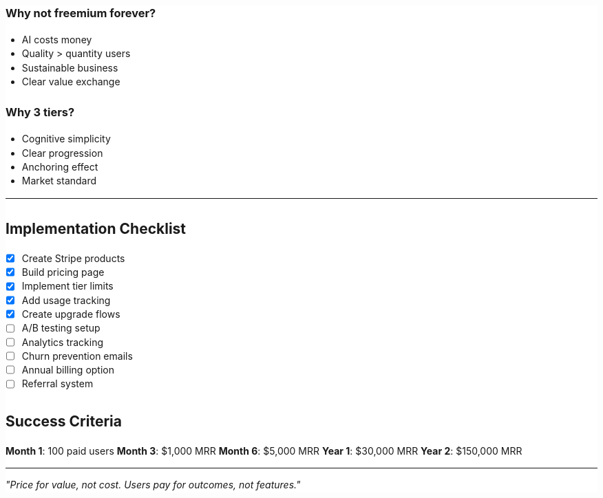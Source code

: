### Why not freemium forever?
- AI costs money
- Quality > quantity users
- Sustainable business
- Clear value exchange

### Why 3 tiers?
- Cognitive simplicity
- Clear progression
- Anchoring effect
- Market standard

---

## Implementation Checklist

- [x] Create Stripe products
- [x] Build pricing page
- [x] Implement tier limits
- [x] Add usage tracking
- [x] Create upgrade flows
- [ ] A/B testing setup
- [ ] Analytics tracking
- [ ] Churn prevention emails
- [ ] Annual billing option
- [ ] Referral system

## Success Criteria

**Month 1**: 100 paid users
**Month 3**: $1,000 MRR
**Month 6**: $5,000 MRR
**Year 1**: $30,000 MRR
**Year 2**: $150,000 MRR

---

*"Price for value, not cost. Users pay for outcomes, not features."*